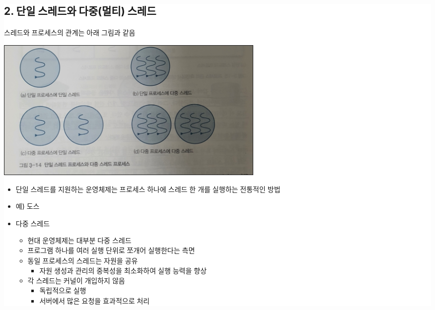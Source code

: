 
## 2. 단일 스레드와 다중(멀티) 스레드

스레드와 프로세스의 관계는 아래 그림과 같음

<img width="500" src="../img/그림으로 배우는 구조와 원리 운영체제/Chapter3/그림 3-14.jpg" alt="그림 3-14" style="border:1px; border-style: solid; zoom:100%;"/>

- 단일 스레드를 지원하는 운영체제는 프로세스 하나에 스레드 한 개를 실행하는 전통적인 방법
- 예) 도스

- 다중 스레드
    - 현대 운영체제는 대부분 다중 스레드
    - 프로그램 하나를 여러 실행 단위로 쪼개어 실행한다는 측면
    - 동일 프로세스의 스레드는 자원을 공유
        - 자원 생성과 관리의 중복성을 최소화하여 실행 능력을 향상
    - 각 스레드는 커널이 개입하지 않음
        - 독립적으로 실행
        - 서버에서 많은 요청을 효과적으로 처리
        
